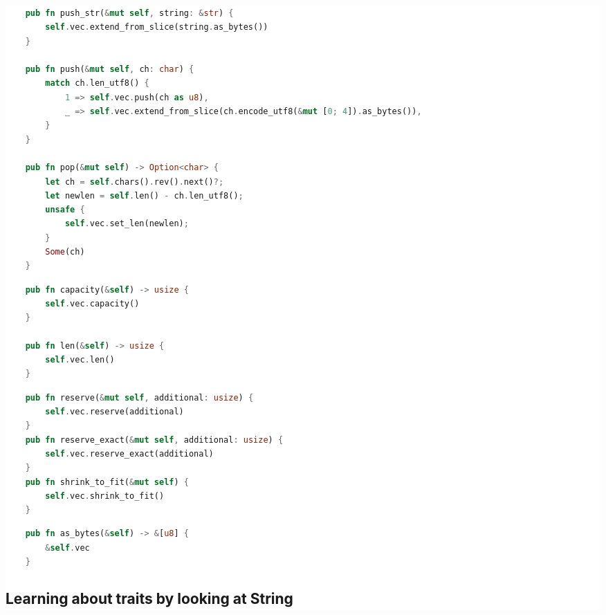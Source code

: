 
```rust
    pub fn push_str(&mut self, string: &str) {
        self.vec.extend_from_slice(string.as_bytes())
    }

    pub fn push(&mut self, ch: char) {
        match ch.len_utf8() {
            1 => self.vec.push(ch as u8),
            _ => self.vec.extend_from_slice(ch.encode_utf8(&mut [0; 4]).as_bytes()),
        }
    }

    pub fn pop(&mut self) -> Option<char> {
        let ch = self.chars().rev().next()?;
        let newlen = self.len() - ch.len_utf8();
        unsafe {
            self.vec.set_len(newlen);
        }
        Some(ch)
    }
```

```rust
    pub fn capacity(&self) -> usize {
        self.vec.capacity()
    }

    pub fn len(&self) -> usize {
        self.vec.len()
    }    
```


```rust
    pub fn reserve(&mut self, additional: usize) {
        self.vec.reserve(additional)
    }
    pub fn reserve_exact(&mut self, additional: usize) {
        self.vec.reserve_exact(additional)
    }
    pub fn shrink_to_fit(&mut self) {
        self.vec.shrink_to_fit()
    }    
```    

```rust
    pub fn as_bytes(&self) -> &[u8] {
        &self.vec
    }
```

## Learning about traits by looking at String

